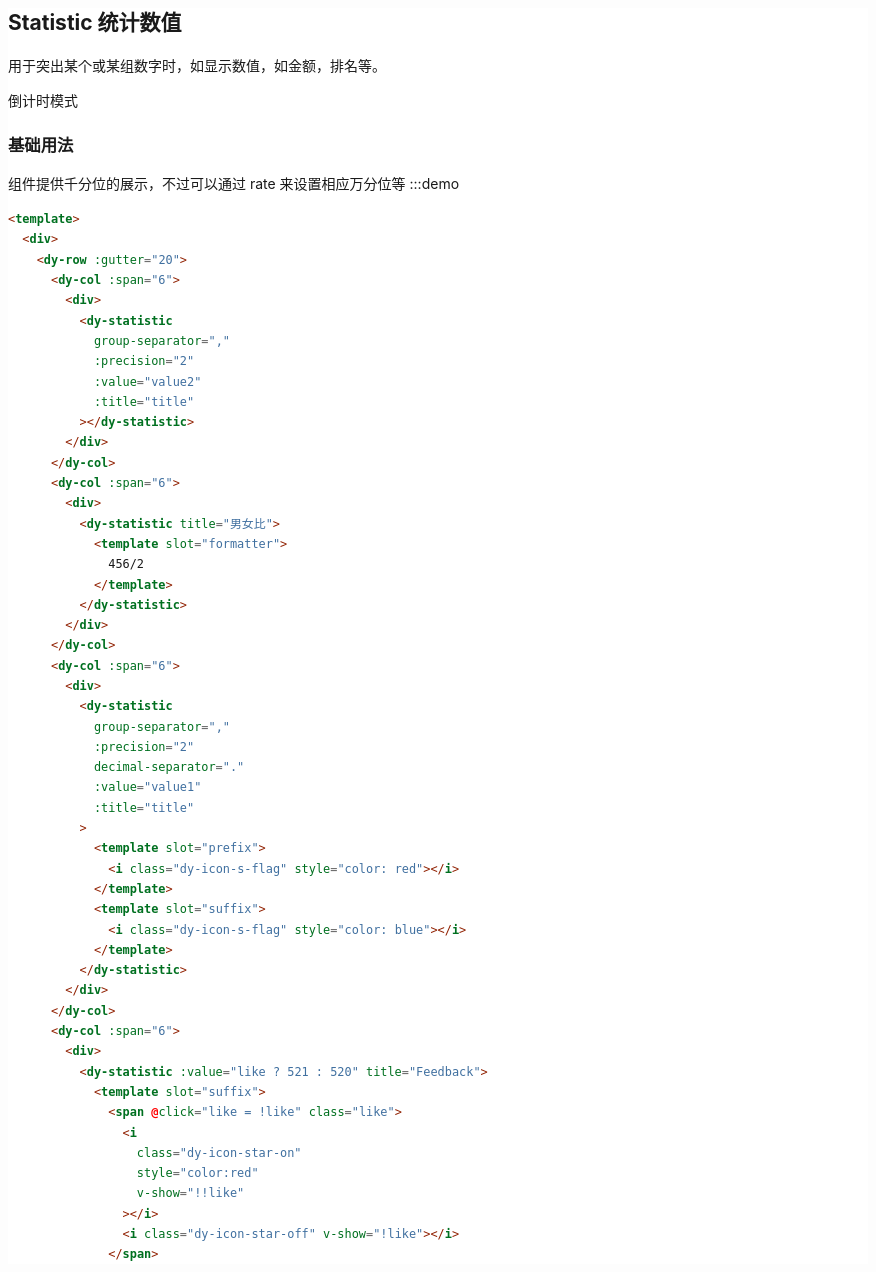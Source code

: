 ## Statistic 统计数值

用于突出某个或某组数字时，如显示数值，如金额，排名等。

倒计时模式

### 基础用法

组件提供千分位的展示，不过可以通过 rate 来设置相应万分位等
:::demo

```html
<template>
  <div>
    <dy-row :gutter="20">
      <dy-col :span="6">
        <div>
          <dy-statistic
            group-separator=","
            :precision="2"
            :value="value2"
            :title="title"
          ></dy-statistic>
        </div>
      </dy-col>
      <dy-col :span="6">
        <div>
          <dy-statistic title="男女比">
            <template slot="formatter">
              456/2
            </template>
          </dy-statistic>
        </div>
      </dy-col>
      <dy-col :span="6">
        <div>
          <dy-statistic
            group-separator=","
            :precision="2"
            decimal-separator="."
            :value="value1"
            :title="title"
          >
            <template slot="prefix">
              <i class="dy-icon-s-flag" style="color: red"></i>
            </template>
            <template slot="suffix">
              <i class="dy-icon-s-flag" style="color: blue"></i>
            </template>
          </dy-statistic>
        </div>
      </dy-col>
      <dy-col :span="6">
        <div>
          <dy-statistic :value="like ? 521 : 520" title="Feedback">
            <template slot="suffix">
              <span @click="like = !like" class="like">
                <i
                  class="dy-icon-star-on"
                  style="color:red"
                  v-show="!!like"
                ></i>
                <i class="dy-icon-star-off" v-show="!like"></i>
              </span>
```